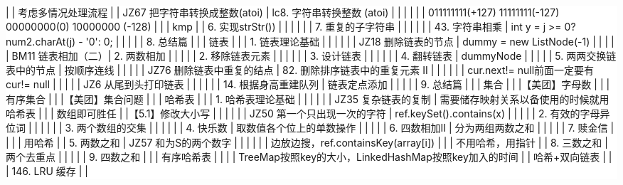 |           | 考虑多情况处理流程 |        | JZ67 把字符串转换成整数(atoi)      | lc8. 字符串转换整数 (atoi)                                                                                        |
|           |           |        |                           | 011111111(+127) 11111111(-127) 00000000(0)  10000000 (-128)                                                |
|           | kmp       |        | 6. 实现strStr())            |                                                                                                            |
|           |           |        | 7. 重复的子字符串                |                                                                                                            |
|           |           |        | 43. 字符串相乘                 | int y = j >= 0? num2.charAt(j) - '0': 0;                                                                 |
|           |           |        | 8. 总结篇                    |                                                                                                            |
| 链表        |           |        | 1. 链表理论基础                 |                                                                                                            |
|           |           |        | JZ18 删除链表的节点              | dummy = new ListNode(-1)                                                                                   |
|           |           |        | BM11 链表相加（二）| 2. 两数相加                                                                                                    |
|           |           |        | 2. 移除链表元素                 |                                                                                                            |
|           |           |        | 3. 设计链表                   |                                                                                                            |
|           |           |        | 4. 翻转链表                   | dummyNode                                                                                                  |
|           |           |        | 5. 两两交换链表中的节点             | 按顺序连线                                                                                                      |
|           |           |        | JZ76 删除链表中重复的结点           | 82. 删除排序链表中的重复元素 II                                                                                        |
|           |           |        |                           | cur.next!= null前面一定要有cur!= null                                                                          |
|           |           |        | JZ6 从尾到头打印链表              |                                                                                                            |
|           |           |        | 14. 根据身高重建队列              | 链表定点添加                                                                                                     |
|           |           |        | 9. 总结篇                    |                                                                                                            |
| 集合        |           |        |【美团】字母数                   |                                                                                                            |
| 有序集合      |           |        |【美团】集合问题                  |                                                                                                            |
| 哈希表       |           |        | 1. 哈希表理论基础                |                                                                                                            |
|           |           |        | JZ35 复杂链表的复制              | 需要储存映射关系以备使用的时候就用哈希表                                                                                       |
|           | 数组即可胜任    |        |【5.1】修改大小写                |                                                                                                            |
|           |           |        | JZ50 第一个只出现一次的字符          | ref.keySet().contains(x)                                                                                   |
|           |           |        | 2. 有效的字母异位词               |                                                                                                            |
|           |           |        | 3. 两个数组的交集                |                                                                                                            |
|           |           |        | 4. 快乐数                    | 取数值各个位上的单数操作                                                                                               |
|           |           |        | 6. 四数相加II                 | 分为两组两数之和                                                                                                   |
|           |           |        | 7. 赎金信                    |                                                                                                            |
|           | 用哈希       |        | 5. 两数之和                   | JZ57 和为S的两个数字                                                                                              |
|           |           |        |                           | 边放边搜，ref.containsKey(array[i])                                                                             |
|           | 不用哈希，用指针  |        | 8. 三数之和                   | 两个去重点                                                                                                      |
|           |           |        | 9. 四数之和                   |                                                                                                            |
| 有序哈希表     |           |        |                           | TreeMap按照key的大小，LinkedHashMap按照key加入的时间                                                                    |
| 哈希+双向链表   |           |        | 146. LRU 缓存               |                                                                                                            |